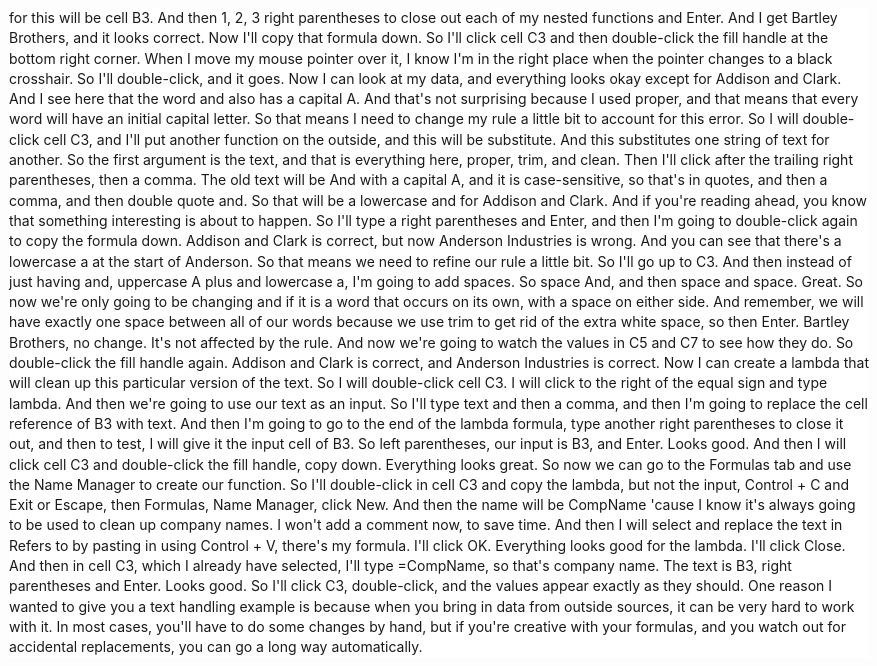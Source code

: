 for this will be cell B3. And then 1, 2, 3 right parentheses to close out each of my nested functions and Enter. And I get Bartley Brothers, and 
it looks correct. Now I'll copy that formula down. So I'll click cell C3 and then double-click the fill handle at the bottom right corner. When 
I move my mouse pointer over it, I know I'm in the right place when the pointer changes to a black crosshair. So I'll double-click, and it goes. 
Now I can look at my data, and everything looks okay except for Addison and Clark. And I see here that the word and also has a capital A. And 
that's not surprising because I used proper, and that means that every word will have an initial capital letter. So that means I need to change 
my rule a little bit to account for this error. So I will double-click cell C3, and I'll put another function on the outside, and this will be 
substitute. And this substitutes one string of text for another. So the first argument is the text, and that is everything here, proper, trim, 
and clean. Then I'll click after the trailing right parentheses, then a comma. The old text will be And with a capital A, and it is 
case-sensitive, so that's in quotes, and then a comma, and then double quote and. So that will be a lowercase and for Addison and Clark. And if 
you're reading ahead, you know that something interesting is about to happen. So I'll type a right parentheses and Enter, and then I'm going to 
double-click again to copy the formula down. Addison and Clark is correct, but now Anderson Industries is wrong. And you can see that there's a 
lowercase a at the start of Anderson. So that means we need to refine our rule a little bit. So I'll go up to C3. And then instead of just 
having and, uppercase A plus and lowercase a, I'm going to add spaces. So space And, and then space and space. Great. So now we're only going to 
be changing and if it is a word that occurs on its own, with a space on either side. And remember, we will have exactly one space between all of 
our words because we use trim to get rid of the extra white space, so then Enter. Bartley Brothers, no change. It's not affected by the rule. 
And now we're going to watch the values in C5 and C7 to see how they do. So double-click the fill handle again. Addison and Clark is correct, 
and Anderson Industries is correct. Now I can create a lambda that will clean up this particular version of the text. So I will double-click 
cell C3. I will click to the right of the equal sign and type lambda. And then we're going to use our text as an input. So I'll type text and 
then a comma, and then I'm going to replace the cell reference of B3 with text. And then I'm going to go to the end of the lambda formula, type 
another right parentheses to close it out, and then to test, I will give it the input cell of B3. So left parentheses, our input is B3, and 
Enter. Looks good. And then I will click cell C3 and double-click the fill handle, copy down. Everything looks great. So now we can go to the 
Formulas tab and use the Name Manager to create our function. So I'll double-click in cell C3 and copy the lambda, but not the input, Control + 
C and Exit or Escape, then Formulas, Name Manager, click New. And then the name will be CompName 'cause I know it's always going to be used to 
clean up company names. I won't add a comment now, to save time. And then I will select and replace the text in Refers to by pasting in using 
Control + V, there's my formula. I'll click OK. Everything looks good for the lambda. I'll click Close. And then in cell C3, which I already 
have selected, I'll type =CompName, so that's company name. The text is B3, right parentheses and Enter. Looks good. So I'll click C3, 
double-click, and the values appear exactly as they should. One reason I wanted to give you a text handling example is because when you bring in 
data from outside sources, it can be very hard to work with it. In most cases, you'll have to do some changes by hand, but if you're creative 
with your formulas, and you watch out for accidental replacements, you can go a long way automatically.
